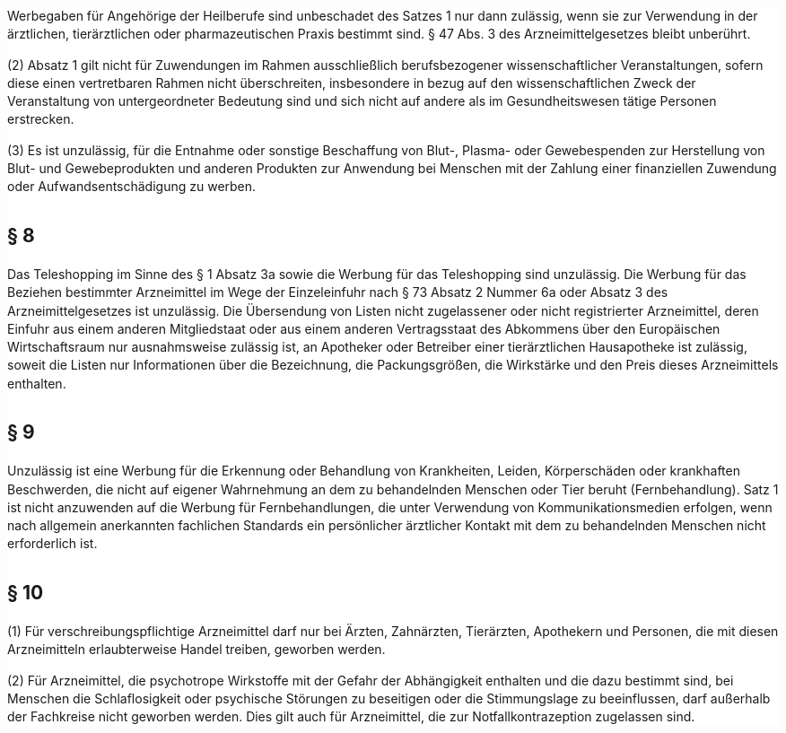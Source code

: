 
Werbegaben für Angehörige der Heilberufe sind unbeschadet des Satzes 1
nur dann zulässig, wenn sie zur Verwendung in der ärztlichen,
tierärztlichen oder pharmazeutischen Praxis bestimmt sind. § 47 Abs. 3
des Arzneimittelgesetzes bleibt unberührt.

(2) Absatz 1 gilt nicht für Zuwendungen im Rahmen ausschließlich
berufsbezogener wissenschaftlicher Veranstaltungen, sofern diese einen
vertretbaren Rahmen nicht überschreiten, insbesondere in bezug auf den
wissenschaftlichen Zweck der Veranstaltung von untergeordneter
Bedeutung sind und sich nicht auf andere als im Gesundheitswesen
tätige Personen erstrecken.

(3) Es ist unzulässig, für die Entnahme oder sonstige Beschaffung von
Blut-, Plasma- oder Gewebespenden zur Herstellung von Blut- und
Gewebeprodukten und anderen Produkten zur Anwendung bei Menschen mit
der Zahlung einer finanziellen Zuwendung oder Aufwandsentschädigung zu
werben.


## § 8

Das Teleshopping im Sinne des § 1 Absatz 3a sowie die Werbung für das
Teleshopping sind unzulässig. Die Werbung für das Beziehen bestimmter
Arzneimittel im Wege der Einzeleinfuhr nach § 73 Absatz 2 Nummer 6a
oder Absatz 3 des Arzneimittelgesetzes ist unzulässig. Die Übersendung
von Listen nicht zugelassener oder nicht registrierter Arzneimittel,
deren Einfuhr aus einem anderen Mitgliedstaat oder aus einem anderen
Vertragsstaat des Abkommens über den Europäischen Wirtschaftsraum nur
ausnahmsweise zulässig ist, an Apotheker oder Betreiber einer
tierärztlichen Hausapotheke ist zulässig, soweit die Listen nur
Informationen über die Bezeichnung, die Packungsgrößen, die Wirkstärke
und den Preis dieses Arzneimittels enthalten.


## § 9

Unzulässig ist eine Werbung für die Erkennung oder Behandlung von
Krankheiten, Leiden, Körperschäden oder krankhaften Beschwerden, die
nicht auf eigener Wahrnehmung an dem zu behandelnden Menschen oder
Tier beruht (Fernbehandlung).  Satz 1 ist nicht anzuwenden auf die
Werbung für Fernbehandlungen, die unter Verwendung von
Kommunikationsmedien erfolgen, wenn nach allgemein anerkannten
fachlichen Standards ein persönlicher ärztlicher Kontakt mit dem zu
behandelnden Menschen nicht erforderlich ist.


## § 10

(1) Für verschreibungspflichtige Arzneimittel darf nur bei Ärzten,
Zahnärzten, Tierärzten, Apothekern und Personen, die mit diesen
Arzneimitteln erlaubterweise Handel treiben, geworben werden.

(2) Für Arzneimittel, die psychotrope Wirkstoffe mit der Gefahr der
Abhängigkeit enthalten und die dazu bestimmt sind, bei Menschen die
Schlaflosigkeit oder psychische Störungen zu beseitigen oder die
Stimmungslage zu beeinflussen, darf außerhalb der Fachkreise nicht
geworben werden. Dies gilt auch für Arzneimittel, die zur
Notfallkontrazeption zugelassen sind.
